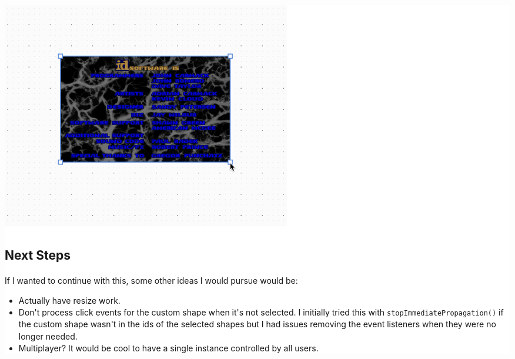 ![tldoom - resize](./tldoom-resize.gif)

## Next Steps

If I wanted to continue with this, some other ideas I would pursue would be:

-   Actually have resize work.
-   Don't process click events for the custom shape when it's not selected. I
    initially tried this with `stopImmediatePropagation()` if the custom shape
    wasn't in the ids of the selected shapes but I had issues removing the event
    listeners when they were no longer needed.
-   Multiplayer? It would be cool to have a single instance controlled by all
    users.
